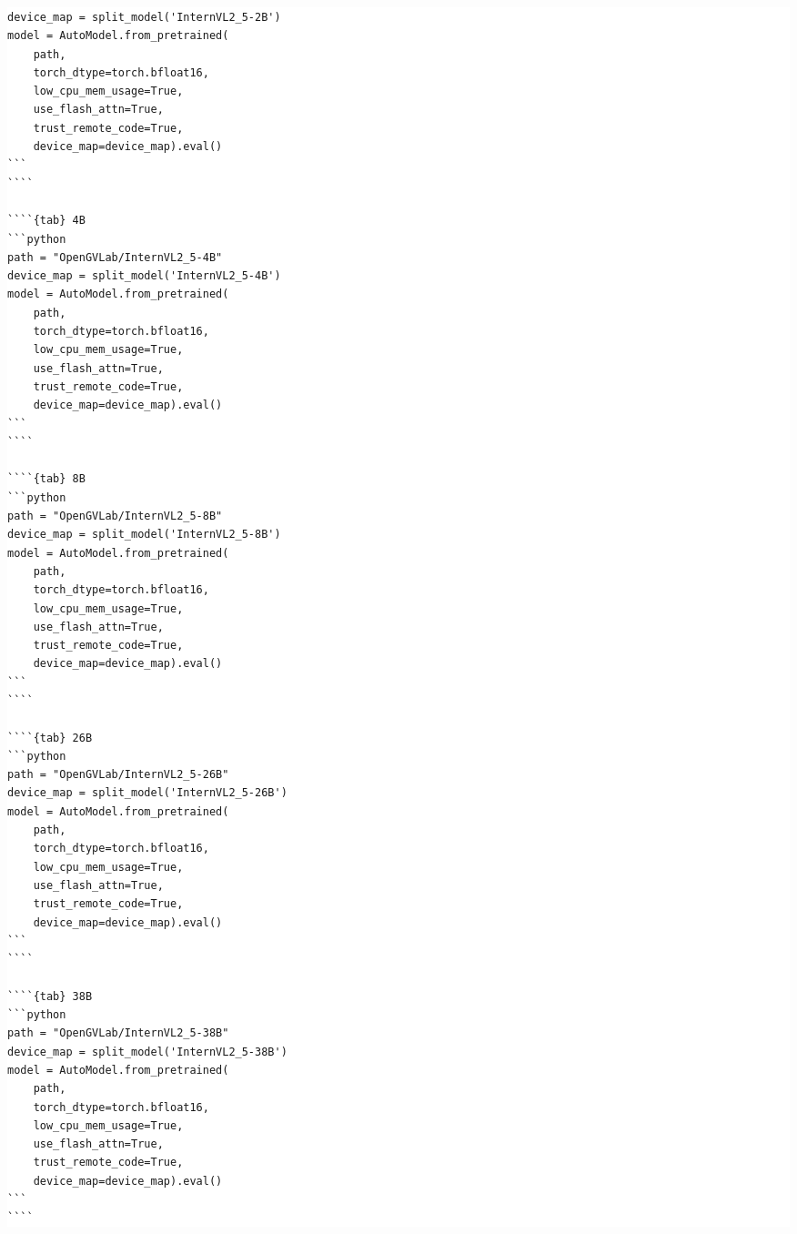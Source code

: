 `````{tabs}
device_map = split_model('InternVL2_5-2B')
model = AutoModel.from_pretrained(
    path,
    torch_dtype=torch.bfloat16,
    low_cpu_mem_usage=True,
    use_flash_attn=True,
    trust_remote_code=True,
    device_map=device_map).eval()
```
````

````{tab} 4B
```python
path = "OpenGVLab/InternVL2_5-4B"
device_map = split_model('InternVL2_5-4B')
model = AutoModel.from_pretrained(
    path,
    torch_dtype=torch.bfloat16,
    low_cpu_mem_usage=True,
    use_flash_attn=True,
    trust_remote_code=True,
    device_map=device_map).eval()
```
````

````{tab} 8B
```python
path = "OpenGVLab/InternVL2_5-8B"
device_map = split_model('InternVL2_5-8B')
model = AutoModel.from_pretrained(
    path,
    torch_dtype=torch.bfloat16,
    low_cpu_mem_usage=True,
    use_flash_attn=True,
    trust_remote_code=True,
    device_map=device_map).eval()
```
````

````{tab} 26B
```python
path = "OpenGVLab/InternVL2_5-26B"
device_map = split_model('InternVL2_5-26B')
model = AutoModel.from_pretrained(
    path,
    torch_dtype=torch.bfloat16,
    low_cpu_mem_usage=True,
    use_flash_attn=True,
    trust_remote_code=True,
    device_map=device_map).eval()
```
````

````{tab} 38B
```python
path = "OpenGVLab/InternVL2_5-38B"
device_map = split_model('InternVL2_5-38B')
model = AutoModel.from_pretrained(
    path,
    torch_dtype=torch.bfloat16,
    low_cpu_mem_usage=True,
    use_flash_attn=True,
    trust_remote_code=True,
    device_map=device_map).eval()
```
````
`````